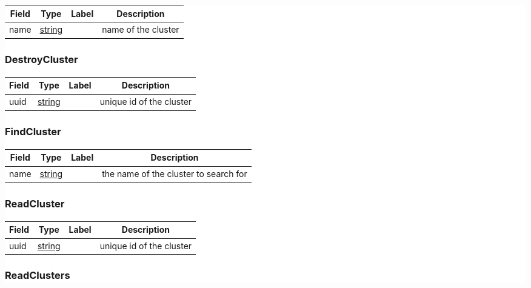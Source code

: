 

| Field | Type | Label | Description |
| ----- | ---- | ----- | ----------- |
| name | [string](#string) |  | name of the cluster |






<a name="redsail.bosn.DestroyCluster"></a>

### DestroyCluster



| Field | Type | Label | Description |
| ----- | ---- | ----- | ----------- |
| uuid | [string](#string) |  | unique id of the cluster |






<a name="redsail.bosn.FindCluster"></a>

### FindCluster



| Field | Type | Label | Description |
| ----- | ---- | ----- | ----------- |
| name | [string](#string) |  | the name of the cluster to search for |






<a name="redsail.bosn.ReadCluster"></a>

### ReadCluster



| Field | Type | Label | Description |
| ----- | ---- | ----- | ----------- |
| uuid | [string](#string) |  | unique id of the cluster |






<a name="redsail.bosn.ReadClusters"></a>

### ReadClusters







<a name="redsail.bosn.ReadToken"></a>
